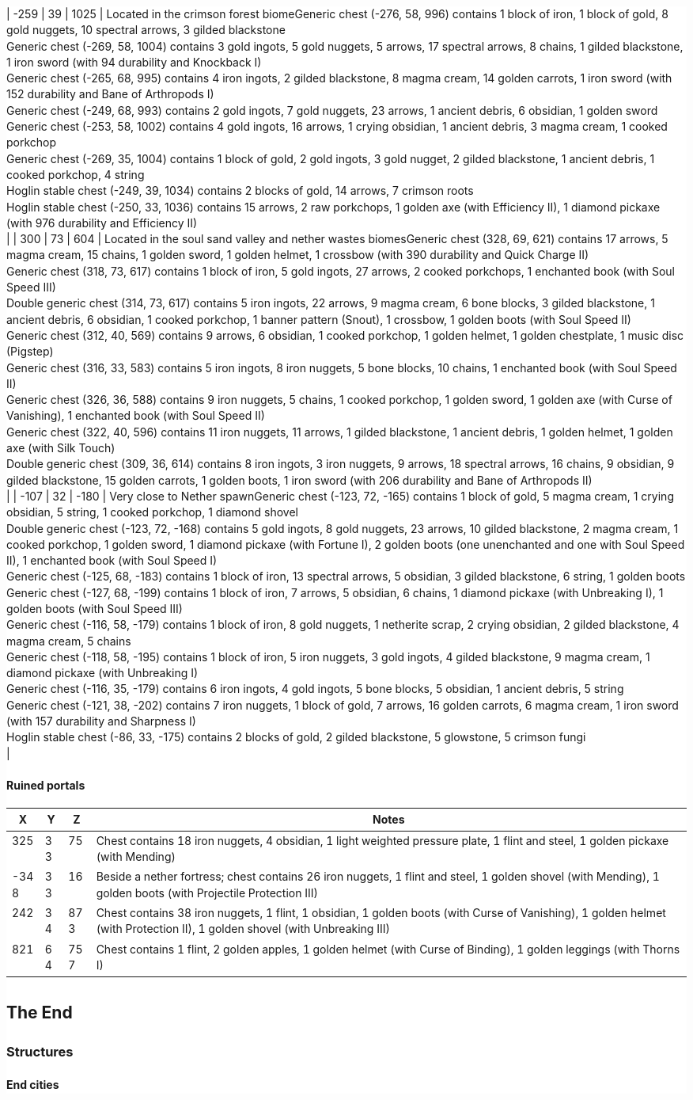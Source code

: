 | -259 | 39 | 1025 | Located in the crimson forest biomeGeneric chest (-276, 58, 996) contains 1 block of iron, 1 block of gold, 8 gold nuggets, 10 spectral arrows, 3 gilded blackstone<br/>Generic chest (-269, 58, 1004) contains 3 gold ingots, 5 gold nuggets, 5 arrows, 17 spectral arrows, 8 chains, 1 gilded blackstone, 1 iron sword (with 94 durability and Knockback I)<br/>Generic chest (-265, 68, 995) contains 4 iron ingots, 2 gilded blackstone, 8 magma cream, 14 golden carrots, 1 iron sword (with 152 durability and Bane of Arthropods I)<br/>Generic chest (-249, 68, 993) contains 2 gold ingots, 7 gold nuggets, 23 arrows, 1 ancient debris, 6 obsidian, 1 golden sword<br/>Generic chest (-253, 58, 1002) contains 4 gold ingots, 16 arrows, 1 crying obsidian, 1 ancient debris, 3 magma cream, 1 cooked porkchop<br/>Generic chest (-269, 35, 1004) contains 1 block of gold, 2 gold ingots, 3 gold nugget, 2 gilded blackstone, 1 ancient debris, 1 cooked porkchop, 4 string<br/>Hoglin stable chest (-249, 39, 1034) contains 2 blocks of gold, 14 arrows, 7 crimson roots<br/>Hoglin stable chest (-250, 33, 1036) contains 15 arrows, 2 raw porkchops, 1 golden axe (with Efficiency II), 1 diamond pickaxe (with 976 durability and Efficiency II)<br/>                                                                                                                                                                                                                                                                                                         |
| 300  | 73 | 604  | Located in the soul sand valley and nether wastes biomesGeneric chest (328, 69, 621) contains 17 arrows, 5 magma cream, 15 chains, 1 golden sword, 1 golden helmet, 1 crossbow (with 390 durability and Quick Charge II)<br/>Generic chest (318, 73, 617) contains 1 block of iron, 5 gold ingots, 27 arrows, 2 cooked porkchops, 1 enchanted book (with Soul Speed III)<br/>Double generic chest (314, 73, 617) contains 5 iron ingots, 22 arrows, 9 magma cream, 6 bone blocks, 3 gilded blackstone, 1 ancient debris, 6 obsidian, 1 cooked porkchop, 1 banner pattern (Snout), 1 crossbow, 1 golden boots (with Soul Speed II)<br/>Generic chest (312, 40, 569) contains 9 arrows, 6 obsidian, 1 cooked porkchop, 1 golden helmet, 1 golden chestplate, 1 music disc (Pigstep)<br/>Generic chest (316, 33, 583) contains 5 iron ingots, 8 iron nuggets, 5 bone blocks, 10 chains, 1 enchanted book (with Soul Speed II)<br/>Generic chest (326, 36, 588) contains 9 iron nuggets, 5 chains, 1 cooked porkchop, 1 golden sword, 1 golden axe (with Curse of Vanishing), 1 enchanted book (with Soul Speed II)<br/>Generic chest (322, 40, 596) contains 11 iron nuggets, 11 arrows, 1 gilded blackstone, 1 ancient debris, 1 golden helmet, 1 golden axe (with Silk Touch)<br/>Double generic chest (309, 36, 614) contains 8 iron ingots, 3 iron nuggets, 9 arrows, 18 spectral arrows, 16 chains, 9 obsidian, 9 gilded blackstone, 15 golden carrots, 1 golden boots, 1 iron sword (with 206 durability and Bane of Arthropods II)<br/>                                   |
| -107 | 32 | -180 | Very close to Nether spawnGeneric chest (-123, 72, -165) contains 1 block of gold, 5 magma cream, 1 crying obsidian, 5 string, 1 cooked porkchop, 1 diamond shovel<br/>Double generic chest (-123, 72, -168) contains 5 gold ingots, 8 gold nuggets, 23 arrows, 10 gilded blackstone, 2 magma cream, 1 cooked porkchop, 1 golden sword, 1 diamond pickaxe (with Fortune I), 2 golden boots (one unenchanted and one with Soul Speed II), 1 enchanted book (with Soul Speed I)<br/>Generic chest (-125, 68, -183) contains 1 block of iron, 13 spectral arrows, 5 obsidian, 3 gilded blackstone, 6 string, 1 golden boots<br/>Generic chest (-127, 68, -199) contains 1 block of iron, 7 arrows, 5 obsidian, 6 chains, 1 diamond pickaxe (with Unbreaking I), 1 golden boots (with Soul Speed III)<br/>Generic chest (-116, 58, -179) contains 1 block of iron, 8 gold nuggets, 1 netherite scrap, 2 crying obsidian, 2 gilded blackstone, 4 magma cream, 5 chains<br/>Generic chest (-118, 58, -195) contains 1 block of iron, 5 iron nuggets, 3 gold ingots, 4 gilded blackstone, 9 magma cream, 1 diamond pickaxe (with Unbreaking I)<br/>Generic chest (-116, 35, -179) contains 6 iron ingots, 4 gold ingots, 5 bone blocks, 5 obsidian, 1 ancient debris, 5 string<br/>Generic chest (-121, 38, -202) contains 7 iron nuggets, 1 block of gold, 7 arrows, 16 golden carrots, 6 magma cream, 1 iron sword (with 157 durability and Sharpness I)<br/>Hoglin stable chest (-86, 33, -175) contains 2 blocks of gold, 2 gilded blackstone, 5 glowstone, 5 crimson fungi<br/> |

#### Ruined portals
| X    | Y  | Z   | Notes                                                                                                                                                                      |
|------|----|-----|----------------------------------------------------------------------------------------------------------------------------------------------------------------------------|
| 325  | 33 | 75  | Chest contains 18 iron nuggets, 4 obsidian, 1 light weighted pressure plate, 1 flint and steel, 1 golden pickaxe (with Mending)                                            |
| -348 | 33 | 16  | Beside a nether fortress; chest contains 26 iron nuggets, 1 flint and steel, 1 golden shovel (with Mending), 1 golden boots (with Projectile Protection III)               |
| 242  | 34 | 873 | Chest contains 38 iron nuggets, 1 flint, 1 obsidian, 1 golden boots (with Curse of Vanishing), 1 golden helmet (with Protection II), 1 golden shovel (with Unbreaking III) |
| 821  | 64 | 757 | Chest contains 1 flint, 2 golden apples, 1 golden helmet (with Curse of Binding), 1 golden leggings (with Thorns I)                                                        |

## The End
### Structures
#### End cities